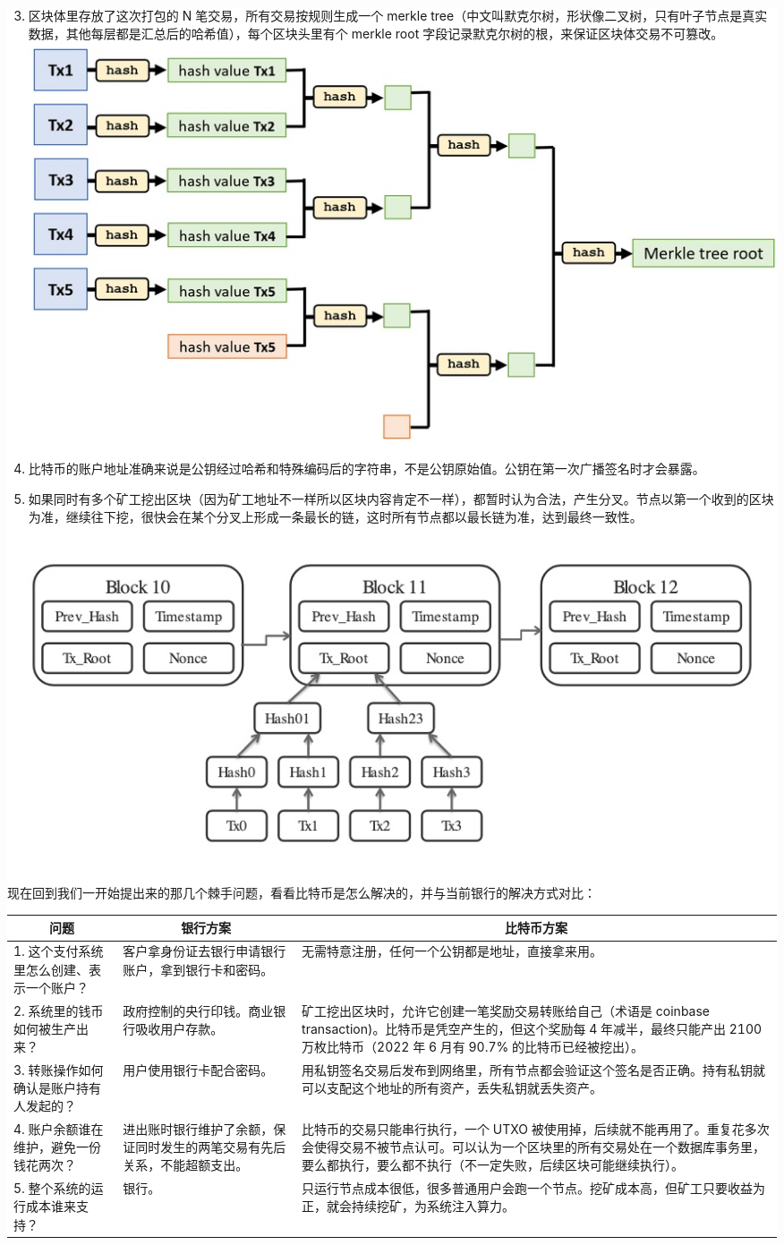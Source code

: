 3. 区块体里存放了这次打包的 N 笔交易，所有交易按规则生成一个 merkle tree（中文叫默克尔树，形状像二叉树，只有叶子节点是真实数据，其他每层都是汇总后的哈希值），每个区块头里有个  merkle root 字段记录默克尔树的根，来保证区块体交易不可篡改。![](https://raw.githubusercontent.com/bynil/web3-intro-for-programmers/main/assets/16538468503853.jpg)

4. 比特币的账户地址准确来说是公钥经过哈希和特殊编码后的字符串，不是公钥原始值。公钥在第一次广播签名时才会暴露。
5. 如果同时有多个矿工挖出区块（因为矿工地址不一样所以区块内容肯定不一样），都暂时认为合法，产生分叉。节点以第一个收到的区块为准，继续往下挖，很快会在某个分叉上形成一条最长的链，这时所有节点都以最长链为准，达到最终一致性。

![](https://raw.githubusercontent.com/bynil/web3-intro-for-programmers/main/assets/16536836666156.jpg)

现在回到我们一开始提出来的那几个棘手问题，看看比特币是怎么解决的，并与当前银行的解决方式对比：

| 问题                                   | 银行方案                                                              | 比特币方案                                                                                                            |
|----------------------------------------|-----------------------------------------------------------------------|-----------------------------------------------------------------------------------------------------------------------|
| 1. 这个支付系统里怎么创建、表示一个账户？ | 客户拿身份证去银行申请银行账户，拿到银行卡和密码。                      | 无需特意注册，任何一个公钥都是地址，直接拿来用。                                                                          |
| 2. 系统里的钱币如何被生产出来？         | 政府控制的央行印钱。商业银行吸收用户存款。                              | 矿工挖出区块时，允许它创建一笔奖励交易转账给自己（术语是 coinbase transaction)。比特币是凭空产生的，但这个奖励每 4 年减半，最终只能产出 2100 万枚比特币（2022 年 6 月有 90.7% 的比特币已经被挖出）。 |
| 3. 转账操作如何确认是账户持有人发起的？ | 用户使用银行卡配合密码。                                               | 用私钥签名交易后发布到网络里，所有节点都会验证这个签名是否正确。持有私钥就可以支配这个地址的所有资产，丢失私钥就丢失资产。                                                        |
| 4. 账户余额谁在维护，避免一份钱花两次？   | 进出账时银行维护了余额，保证同时发生的两笔交易有先后关系，不能超额支出。 | 比特币的交易只能串行执行，一个 UTXO 被使用掉，后续就不能再用了。重复花多次会使得交易不被节点认可。可以认为一个区块里的所有交易处在一个数据库事务里，要么都执行，要么都不执行（不一定失败，后续区块可能继续执行）。                         |
| 5. 整个系统的运行成本谁来支持？         | 银行。                                                                 | 只运行节点成本很低，很多普通用户会跑一个节点。挖矿成本高，但矿工只要收益为正，就会持续挖矿，为系统注入算力。                                           |
